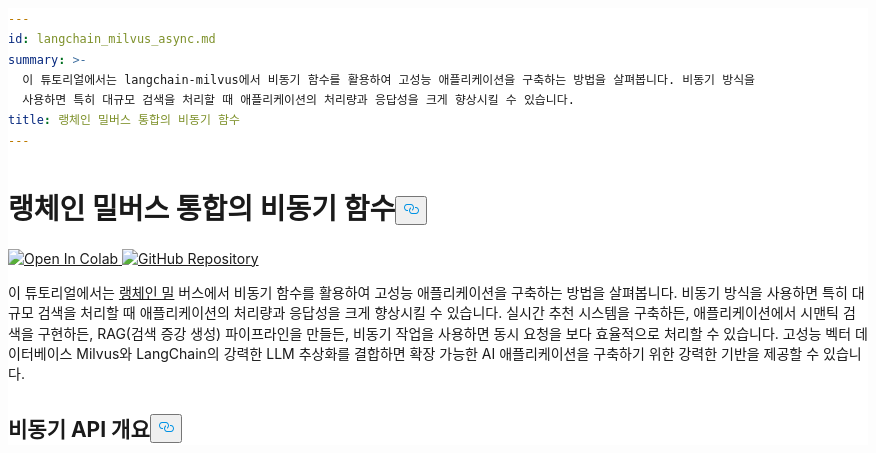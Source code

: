 ```yaml
---
id: langchain_milvus_async.md
summary: >-
  이 튜토리얼에서는 langchain-milvus에서 비동기 함수를 활용하여 고성능 애플리케이션을 구축하는 방법을 살펴봅니다. 비동기 방식을
  사용하면 특히 대규모 검색을 처리할 때 애플리케이션의 처리량과 응답성을 크게 향상시킬 수 있습니다.
title: 랭체인 밀버스 통합의 비동기 함수
---
```

<h1 id="Asynchronous-Functions-in-LangChain-Milvus-Integration" class="common-anchor-header">랭체인 밀버스 통합의 비동기 함수<button data-href="#Asynchronous-Functions-in-LangChain-Milvus-Integration" class="anchor-icon" translate="no">
      <svg translate="no"
        aria-hidden="true"
        focusable="false"
        height="20"
        version="1.1"
        viewBox="0 0 16 16"
        width="16"
      >
        <path
          fill="#0092E4"
          fill-rule="evenodd"
          d="M4 9h1v1H4c-1.5 0-3-1.69-3-3.5S2.55 3 4 3h4c1.45 0 3 1.69 3 3.5 0 1.41-.91 2.72-2 3.25V8.59c.58-.45 1-1.27 1-2.09C10 5.22 8.98 4 8 4H4c-.98 0-2 1.22-2 2.5S3 9 4 9zm9-3h-1v1h1c1 0 2 1.22 2 2.5S13.98 12 13 12H9c-.98 0-2-1.22-2-2.5 0-.83.42-1.64 1-2.09V6.25c-1.09.53-2 1.84-2 3.25C6 11.31 7.55 13 9 13h4c1.45 0 3-1.69 3-3.5S14.5 6 13 6z"
        ></path>
      </svg>
    </button></h1><p><a href="https://colab.research.google.com/github/milvus-io/bootcamp/blob/master/integration/langchain/langchain_milvus_async.ipynb" target="_parent">
<img translate="no" src="https://colab.research.google.com/assets/colab-badge.svg" alt="Open In Colab"/>
</a>
<a href="https://github.com/milvus-io/bootcamp/blob/master/integration/langchain/langchain_milvus_async.ipynb" target="_blank">
<img translate="no" src="https://img.shields.io/badge/View%20on%20GitHub-555555?style=flat&logo=github&logoColor=white" alt="GitHub Repository"/>
</a></p>
<p>이 튜토리얼에서는 <a href="https://github.com/langchain-ai/langchain-milvus">랭체인 밀</a> 버스에서 비동기 함수를 활용하여 고성능 애플리케이션을 구축하는 방법을 살펴봅니다. 비동기 방식을 사용하면 특히 대규모 검색을 처리할 때 애플리케이션의 처리량과 응답성을 크게 향상시킬 수 있습니다. 실시간 추천 시스템을 구축하든, 애플리케이션에서 시맨틱 검색을 구현하든, RAG(검색 증강 생성) 파이프라인을 만들든, 비동기 작업을 사용하면 동시 요청을 보다 효율적으로 처리할 수 있습니다. 고성능 벡터 데이터베이스 Milvus와 LangChain의 강력한 LLM 추상화를 결합하면 확장 가능한 AI 애플리케이션을 구축하기 위한 강력한 기반을 제공할 수 있습니다.</p>
<h2 id="Async-API-Overview" class="common-anchor-header">비동기 API 개요<button data-href="#Async-API-Overview" class="anchor-icon" translate="no">
      <svg translate="no"
        aria-hidden="true"
        focusable="false"
        height="20"
        version="1.1"
        viewBox="0 0 16 16"
        width="16"
      >
        <path
          fill="#0092E4"
          fill-rule="evenodd"
          d="M4 9h1v1H4c-1.5 0-3-1.69-3-3.5S2.55 3 4 3h4c1.45 0 3 1.69 3 3.5 0 1.41-.91 2.72-2 3.25V8.59c.58-.45 1-1.27 1-2.09C10 5.22 8.98 4 8 4H4c-.98 0-2 1.22-2 2.5S3 9 4 9zm9-3h-1v1h1c1 0 2 1.22 2 2.5S13.98 12 13 12H9c-.98 0-2-1.22-2-2.5 0-.83.42-1.64 1-2.09V6.25c-1.09.53-2 1.84-2 3.25C6 11.31 7.55 13 9 13h4c1.45 0 3-1.69 3-3.5S14.5 6 13 6z"
        ></path>
      </svg>